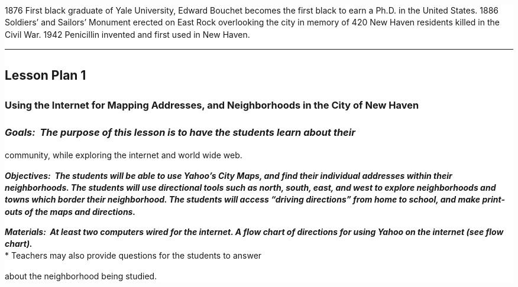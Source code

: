    <td>
    1876
   </td>
   <td>
    First black graduate of Yale University, Edward Bouchet becomes the first black to earn a Ph.D. in the United States.
   </td>
  </tr>
  <tr>
   <td>
    1886
   </td>
   <td>
    Soldiers’ and Sailors’ Monument erected on East Rock overlooking the city in memory of 420 New Haven residents killed in the Civil War.
   </td>
  </tr>
  <tr>
   <td>
    1942
   </td>
   <td>
    Penicillin invented and first used in New Haven.
   </td>
  </tr>
 </table>
 <hr/>
 <h2>
  Lesson Plan 1
 </h2>
 <h3>
  Using the Internet for Mapping Addresses, and Neighborhoods in the City of New Haven
 </h3>
 <h3>
  <i>
   <b>
    Goals:  The purpose of this lesson is to have the students learn about their
   </b>
  </i>
 </h3>
 community, while exploring the internet and world wide web.
<p>
  <b>
   <i>
    Objectives:  The students will be able to use Yahoo’s City Maps, and find their individual addresses within their neighborhoods. The students will use directional tools such as north, south, east, and west to explore neighborhoods and towns which border their neighborhood. The students will access “driving directions” from home to school, and make print- outs of the maps and directions.
   </i>
  </b>
  <br/>
 </p>
 <p>
  <b>
   <i>
    Materials:  At least two computers wired for the internet. A flow chart of directions for using Yahoo on the internet (see flow chart).
   </i>
  </b>
  <br/>
  * Teachers may also provide questions for the students to answer
 </p>
 <p>
  about the neighborhood being studied.